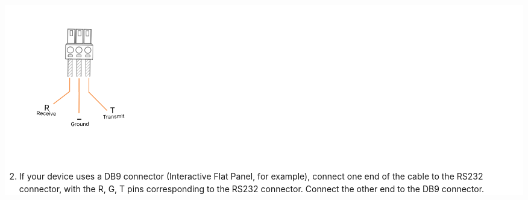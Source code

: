   <img src="../../NMP/UserManual/img/NMP-RS232.png" style="zoom: 25%;" /> 

2. If your device uses a DB9 connector (Interactive Flat Panel, for example), connect one end of the cable to the RS232 connector, with the R, G, T pins corresponding to the RS232 connector. Connect the other end to the DB9 connector.
